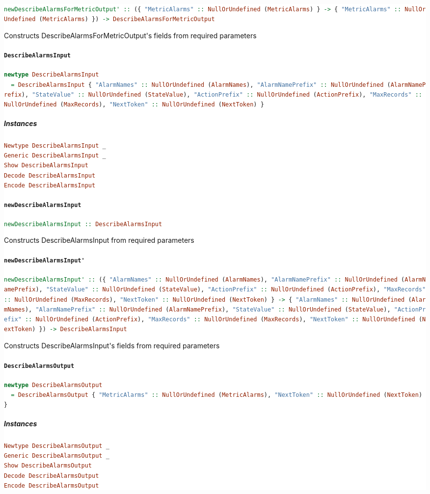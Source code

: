 ``` purescript
newDescribeAlarmsForMetricOutput' :: ({ "MetricAlarms" :: NullOrUndefined (MetricAlarms) } -> { "MetricAlarms" :: NullOrUndefined (MetricAlarms) }) -> DescribeAlarmsForMetricOutput
```

Constructs DescribeAlarmsForMetricOutput's fields from required parameters

#### `DescribeAlarmsInput`

``` purescript
newtype DescribeAlarmsInput
  = DescribeAlarmsInput { "AlarmNames" :: NullOrUndefined (AlarmNames), "AlarmNamePrefix" :: NullOrUndefined (AlarmNamePrefix), "StateValue" :: NullOrUndefined (StateValue), "ActionPrefix" :: NullOrUndefined (ActionPrefix), "MaxRecords" :: NullOrUndefined (MaxRecords), "NextToken" :: NullOrUndefined (NextToken) }
```

##### Instances
``` purescript
Newtype DescribeAlarmsInput _
Generic DescribeAlarmsInput _
Show DescribeAlarmsInput
Decode DescribeAlarmsInput
Encode DescribeAlarmsInput
```

#### `newDescribeAlarmsInput`

``` purescript
newDescribeAlarmsInput :: DescribeAlarmsInput
```

Constructs DescribeAlarmsInput from required parameters

#### `newDescribeAlarmsInput'`

``` purescript
newDescribeAlarmsInput' :: ({ "AlarmNames" :: NullOrUndefined (AlarmNames), "AlarmNamePrefix" :: NullOrUndefined (AlarmNamePrefix), "StateValue" :: NullOrUndefined (StateValue), "ActionPrefix" :: NullOrUndefined (ActionPrefix), "MaxRecords" :: NullOrUndefined (MaxRecords), "NextToken" :: NullOrUndefined (NextToken) } -> { "AlarmNames" :: NullOrUndefined (AlarmNames), "AlarmNamePrefix" :: NullOrUndefined (AlarmNamePrefix), "StateValue" :: NullOrUndefined (StateValue), "ActionPrefix" :: NullOrUndefined (ActionPrefix), "MaxRecords" :: NullOrUndefined (MaxRecords), "NextToken" :: NullOrUndefined (NextToken) }) -> DescribeAlarmsInput
```

Constructs DescribeAlarmsInput's fields from required parameters

#### `DescribeAlarmsOutput`

``` purescript
newtype DescribeAlarmsOutput
  = DescribeAlarmsOutput { "MetricAlarms" :: NullOrUndefined (MetricAlarms), "NextToken" :: NullOrUndefined (NextToken) }
```

##### Instances
``` purescript
Newtype DescribeAlarmsOutput _
Generic DescribeAlarmsOutput _
Show DescribeAlarmsOutput
Decode DescribeAlarmsOutput
Encode DescribeAlarmsOutput
```
